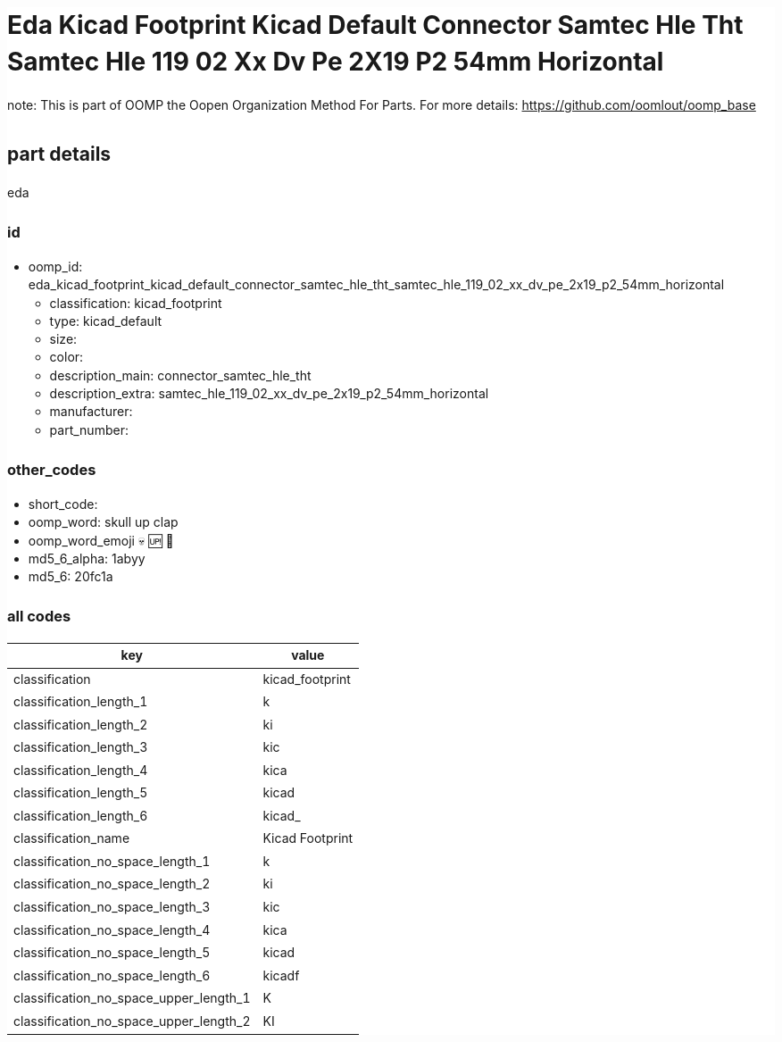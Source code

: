 # Eda Kicad Footprint Kicad Default Connector Samtec Hle Tht Samtec Hle 119 02 Xx Dv Pe 2X19 P2 54mm Horizontal  

note: This is part of OOMP the Oopen Organization Method For Parts. For more details: https://github.com/oomlout/oomp_base

##  part details



eda

### id
* oomp_id: eda_kicad_footprint_kicad_default_connector_samtec_hle_tht_samtec_hle_119_02_xx_dv_pe_2x19_p2_54mm_horizontal
  * classification: kicad_footprint
  * type: kicad_default
  * size: 
  * color: 
  * description_main: connector_samtec_hle_tht
  * description_extra: samtec_hle_119_02_xx_dv_pe_2x19_p2_54mm_horizontal
  * manufacturer: 
  * part_number: 

### other_codes
* short_code: 
* oomp_word: skull up clap
* oomp_word_emoji :skull: :up: :clap:
* md5_6_alpha: 1abyy
* md5_6: 20fc1a

### all codes 
| key | value |  
| --- | --- |  
| classification | kicad_footprint |  
| classification_length_1 | k |  
| classification_length_2 | ki |  
| classification_length_3 | kic |  
| classification_length_4 | kica |  
| classification_length_5 | kicad |  
| classification_length_6 | kicad_ |  
| classification_name | Kicad Footprint |  
| classification_no_space_length_1 | k |  
| classification_no_space_length_2 | ki |  
| classification_no_space_length_3 | kic |  
| classification_no_space_length_4 | kica |  
| classification_no_space_length_5 | kicad |  
| classification_no_space_length_6 | kicadf |  
| classification_no_space_upper_length_1 | K |  
| classification_no_space_upper_length_2 | KI |  